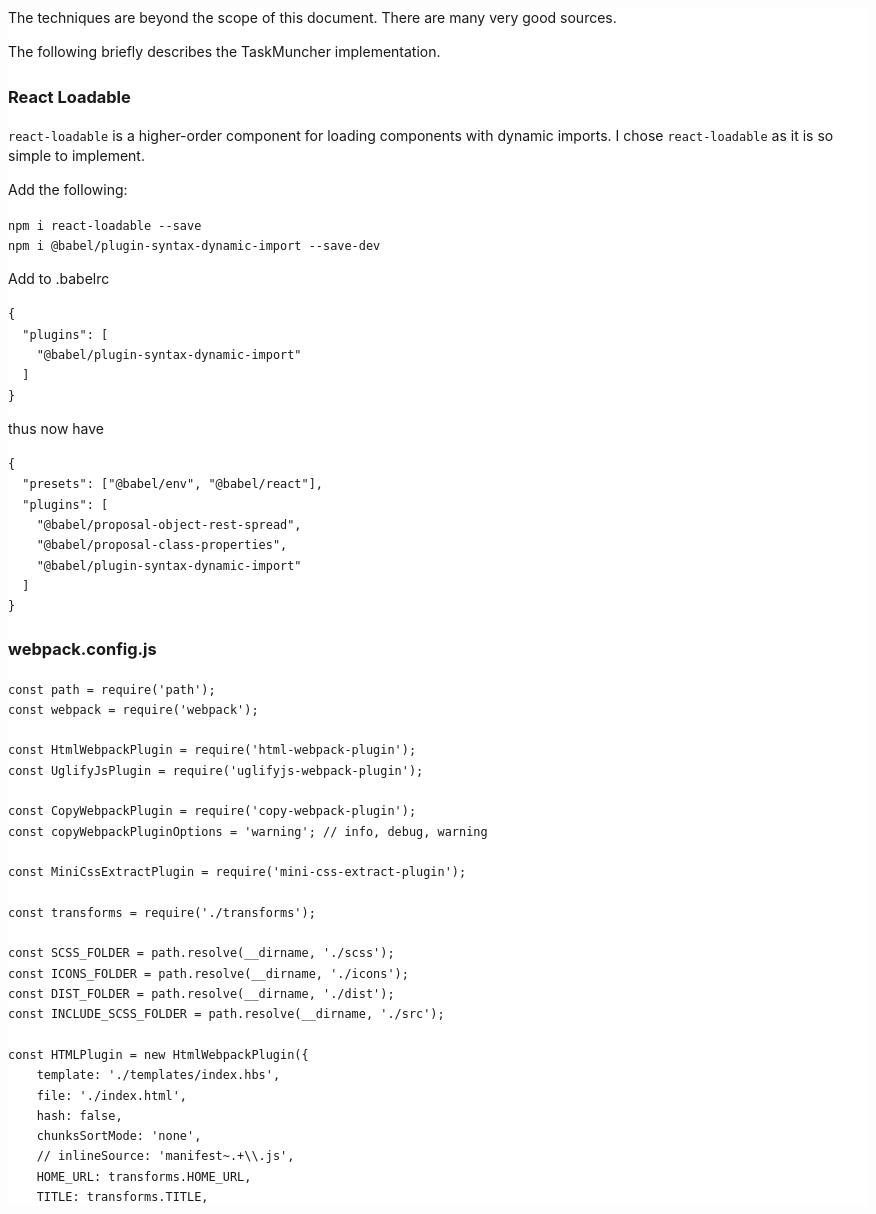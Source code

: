 The techniques are beyond the scope of this document. There are many very good sources.

The following briefly describes the TaskMuncher implementation.

### React Loadable

`react-loadable` is a higher-order component for loading components with dynamic imports. I chose `react-loadable` as it is so simple to implement.

Add the following:

```
npm i react-loadable --save
npm i @babel/plugin-syntax-dynamic-import --save-dev
```

Add to .babelrc

```
{
  "plugins": [
    "@babel/plugin-syntax-dynamic-import"
  ]
}
```

thus now have

```
{
  "presets": ["@babel/env", "@babel/react"],
  "plugins": [
    "@babel/proposal-object-rest-spread",
    "@babel/proposal-class-properties",
    "@babel/plugin-syntax-dynamic-import"
  ]
}
```

### webpack.config.js

```
const path = require('path');
const webpack = require('webpack');

const HtmlWebpackPlugin = require('html-webpack-plugin');
const UglifyJsPlugin = require('uglifyjs-webpack-plugin');

const CopyWebpackPlugin = require('copy-webpack-plugin');
const copyWebpackPluginOptions = 'warning'; // info, debug, warning

const MiniCssExtractPlugin = require('mini-css-extract-plugin');

const transforms = require('./transforms');

const SCSS_FOLDER = path.resolve(__dirname, './scss');
const ICONS_FOLDER = path.resolve(__dirname, './icons');
const DIST_FOLDER = path.resolve(__dirname, './dist');
const INCLUDE_SCSS_FOLDER = path.resolve(__dirname, './src');

const HTMLPlugin = new HtmlWebpackPlugin({
	template: './templates/index.hbs',
	file: './index.html',
	hash: false,
	chunksSortMode: 'none',
	// inlineSource: 'manifest~.+\\.js',
	HOME_URL: transforms.HOME_URL,
	TITLE: transforms.TITLE,
```